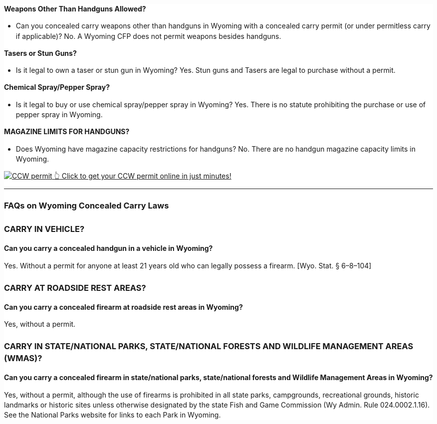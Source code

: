 
**Weapons Other Than Handguns Allowed?**

  * Can you concealed carry weapons other than handguns in Wyoming with a concealed carry permit (or under permitless carry if applicable)? No. A Wyoming CFP does not permit weapons besides handguns.



**Tasers or Stun Guns?**

  * Is it legal to own a taser or stun gun in Wyoming? Yes. Stun guns and Tasers are legal to purchase without a permit.



**Chemical Spray/Pepper Spray?**

  * Is it legal to buy or use chemical spray/pepper spray in Wyoming? Yes. There is no statute prohibiting the purchase or use of pepper spray in Wyoming.



**MAGAZINE LIMITS FOR HANDGUNS?**

  * Does Wyoming have magazine capacity restrictions for handguns? No. There are no handgun magazine capacity limits in Wyoming.


<a href="https://serp.ly/ccw">
<div>
    <img src="https://cdn-images-1.medium.com/max/1200/1*UmVcdbz7GlGdNVJMx2tkag.png" alt="CCW permit">
    👆 Click to get your CCW permit online in just minutes!
</div>
</a>


* * *

### FAQs on Wyoming Concealed Carry Laws

### CARRY IN VEHICLE?

**Can you carry a concealed handgun in a vehicle in Wyoming?**

Yes. Without a permit for anyone at least 21 years old who can legally possess a firearm. [Wyo. Stat. § 6–8–104]

### CARRY AT ROADSIDE REST AREAS?

**Can you carry a concealed firearm at roadside rest areas in Wyoming?**

Yes, without a permit.

### CARRY IN STATE/NATIONAL PARKS, STATE/NATIONAL FORESTS AND WILDLIFE MANAGEMENT AREAS (WMAS)?

**Can you carry a concealed firearm in state/national parks, state/national forests and Wildlife Management Areas in Wyoming?**

Yes, without a permit, although the use of firearms is prohibited in all state parks, campgrounds, recreational grounds, historic landmarks or historic sites unless otherwise designated by the state Fish and Game Commission (Wy Admin. Rule 024.0002.1.16). See the National Parks website for links to each Park in Wyoming.
